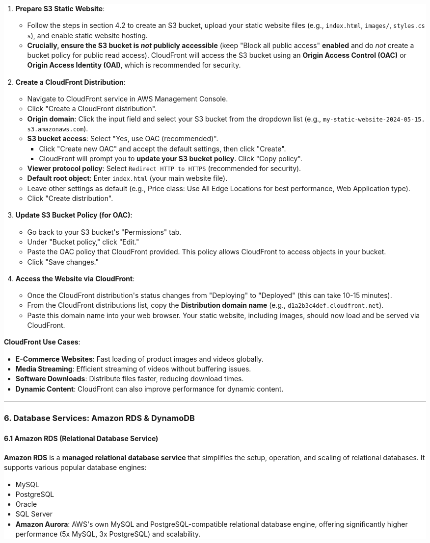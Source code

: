 1.  **Prepare S3 Static Website**:
    *   Follow the steps in section 4.2 to create an S3 bucket, upload your static website files (e.g., `index.html`, `images/`, `styles.css`), and enable static website hosting.
    *   **Crucially, ensure the S3 bucket is *not* publicly accessible** (keep "Block all public access" **enabled** and do *not* create a bucket policy for public read access). CloudFront will access the S3 bucket using an **Origin Access Control (OAC)** or **Origin Access Identity (OAI)**, which is recommended for security.

2.  **Create a CloudFront Distribution**:
    *   Navigate to CloudFront service in AWS Management Console.
    *   Click "Create a CloudFront distribution".
    *   **Origin domain**: Click the input field and select your S3 bucket from the dropdown list (e.g., `my-static-website-2024-05-15.s3.amazonaws.com`).
    *   **S3 bucket access**: Select "Yes, use OAC (recommended)".
        *   Click "Create new OAC" and accept the default settings, then click "Create".
        *   CloudFront will prompt you to **update your S3 bucket policy**. Click "Copy policy".
    *   **Viewer protocol policy**: Select `Redirect HTTP to HTTPS` (recommended for security).
    *   **Default root object**: Enter `index.html` (your main website file).
    *   Leave other settings as default (e.g., Price class: Use All Edge Locations for best performance, Web Application type).
    *   Click "Create distribution".

3.  **Update S3 Bucket Policy (for OAC)**:
    *   Go back to your S3 bucket's "Permissions" tab.
    *   Under "Bucket policy," click "Edit."
    *   Paste the OAC policy that CloudFront provided. This policy allows CloudFront to access objects in your bucket.
    *   Click "Save changes."

4.  **Access the Website via CloudFront**:
    *   Once the CloudFront distribution's status changes from "Deploying" to "Deployed" (this can take 10-15 minutes).
    *   From the CloudFront distributions list, copy the **Distribution domain name** (e.g., `d1a2b3c4def.cloudfront.net`).
    *   Paste this domain name into your web browser. Your static website, including images, should now load and be served via CloudFront.

**CloudFront Use Cases**:
*   **E-Commerce Websites**: Fast loading of product images and videos globally.
*   **Media Streaming**: Efficient streaming of videos without buffering issues.
*   **Software Downloads**: Distribute files faster, reducing download times.
*   **Dynamic Content**: CloudFront can also improve performance for dynamic content.

***

### 6. Database Services: Amazon RDS & DynamoDB

#### 6.1 Amazon RDS (Relational Database Service)

**Amazon RDS** is a **managed relational database service** that simplifies the setup, operation, and scaling of relational databases. It supports various popular database engines:
*   MySQL
*   PostgreSQL
*   Oracle
*   SQL Server
*   **Amazon Aurora**: AWS's own MySQL and PostgreSQL-compatible relational database engine, offering significantly higher performance (5x MySQL, 3x PostgreSQL) and scalability.
